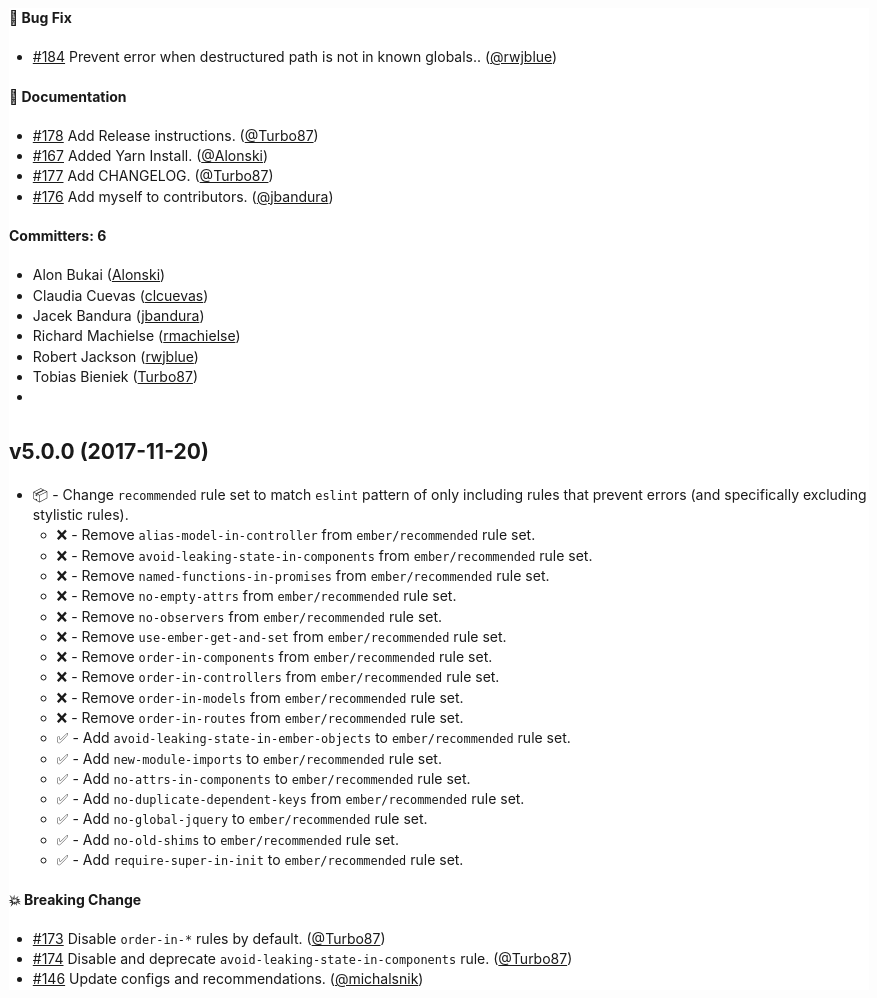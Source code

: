 #### :bug: Bug Fix
* [#184](https://github.com/ember-cli/eslint-plugin-ember/pull/184) Prevent error when destructured path is not in known globals.. ([@rwjblue](https://github.com/rwjblue))

#### :memo: Documentation
* [#178](https://github.com/ember-cli/eslint-plugin-ember/pull/178) Add Release instructions. ([@Turbo87](https://github.com/Turbo87))
* [#167](https://github.com/ember-cli/eslint-plugin-ember/pull/167) Added Yarn Install. ([@Alonski](https://github.com/Alonski))
* [#177](https://github.com/ember-cli/eslint-plugin-ember/pull/177) Add CHANGELOG. ([@Turbo87](https://github.com/Turbo87))
* [#176](https://github.com/ember-cli/eslint-plugin-ember/pull/176) Add myself to contributors. ([@jbandura](https://github.com/jbandura))

#### Committers: 6
- Alon Bukai ([Alonski](https://github.com/Alonski))
- Claudia Cuevas ([clcuevas](https://github.com/clcuevas))
- Jacek Bandura ([jbandura](https://github.com/jbandura))
- Richard Machielse ([rmachielse](https://github.com/rmachielse))
- Robert Jackson ([rwjblue](https://github.com/rwjblue))
- Tobias Bieniek ([Turbo87](https://github.com/Turbo87))
-
## v5.0.0 (2017-11-20)

* 📦 - Change `recommended` rule set to match `eslint` pattern of only including rules that prevent errors (and specifically excluding stylistic rules).
  * ❌  - Remove `alias-model-in-controller` from `ember/recommended` rule set.
  * ❌  - Remove `avoid-leaking-state-in-components` from `ember/recommended` rule set.
  * ❌  - Remove `named-functions-in-promises` from `ember/recommended` rule set.
  * ❌  - Remove `no-empty-attrs` from `ember/recommended` rule set.
  * ❌  - Remove `no-observers` from `ember/recommended` rule set.
  * ❌  - Remove `use-ember-get-and-set` from `ember/recommended` rule set.
  * ❌  - Remove `order-in-components` from `ember/recommended` rule set.
  * ❌  - Remove `order-in-controllers` from `ember/recommended` rule set.
  * ❌  - Remove `order-in-models` from `ember/recommended` rule set.
  * ❌  - Remove `order-in-routes` from `ember/recommended` rule set.
  * ✅  - Add `avoid-leaking-state-in-ember-objects` to `ember/recommended` rule set.
  * ✅  - Add `new-module-imports` to `ember/recommended` rule set.
  * ✅  - Add `no-attrs-in-components` to `ember/recommended` rule set.
  * ✅  - Add `no-duplicate-dependent-keys` from `ember/recommended` rule set.
  * ✅  - Add `no-global-jquery` to `ember/recommended` rule set.
  * ✅  - Add `no-old-shims` to `ember/recommended` rule set.
  * ✅  - Add `require-super-in-init` to `ember/recommended` rule set.

#### :boom: Breaking Change
* [#173](https://github.com/ember-cli/eslint-plugin-ember/pull/173) Disable `order-in-*` rules by default. ([@Turbo87](https://github.com/Turbo87))
* [#174](https://github.com/ember-cli/eslint-plugin-ember/pull/174) Disable and deprecate `avoid-leaking-state-in-components` rule. ([@Turbo87](https://github.com/Turbo87))
* [#146](https://github.com/ember-cli/eslint-plugin-ember/pull/146) Update configs and recommendations. ([@michalsnik](https://github.com/michalsnik))

